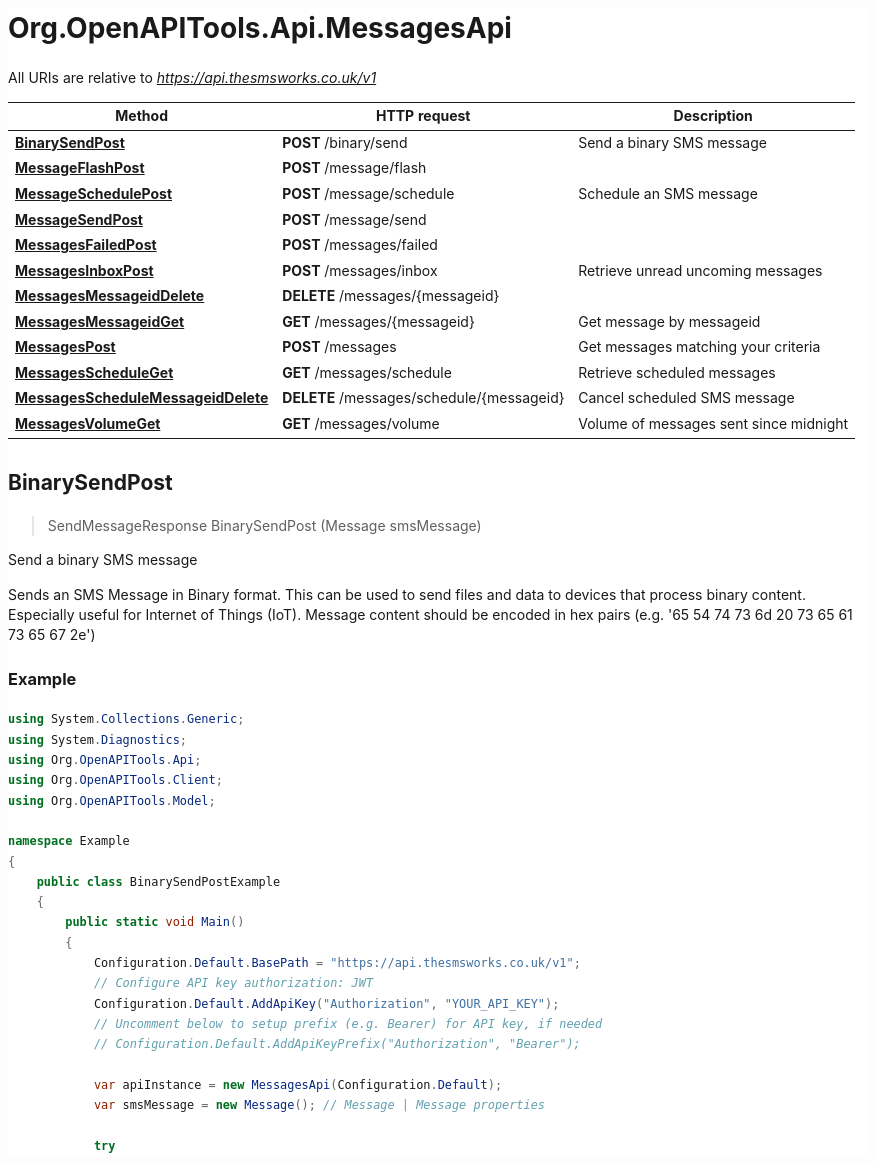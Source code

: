 # Org.OpenAPITools.Api.MessagesApi

All URIs are relative to *https://api.thesmsworks.co.uk/v1*

Method | HTTP request | Description
------------- | ------------- | -------------
[**BinarySendPost**](MessagesApi.md#binarysendpost) | **POST** /binary/send | Send a binary SMS message
[**MessageFlashPost**](MessagesApi.md#messageflashpost) | **POST** /message/flash | 
[**MessageSchedulePost**](MessagesApi.md#messageschedulepost) | **POST** /message/schedule | Schedule an SMS message
[**MessageSendPost**](MessagesApi.md#messagesendpost) | **POST** /message/send | 
[**MessagesFailedPost**](MessagesApi.md#messagesfailedpost) | **POST** /messages/failed | 
[**MessagesInboxPost**](MessagesApi.md#messagesinboxpost) | **POST** /messages/inbox | Retrieve unread uncoming messages
[**MessagesMessageidDelete**](MessagesApi.md#messagesmessageiddelete) | **DELETE** /messages/{messageid} | 
[**MessagesMessageidGet**](MessagesApi.md#messagesmessageidget) | **GET** /messages/{messageid} | Get message by messageid
[**MessagesPost**](MessagesApi.md#messagespost) | **POST** /messages | Get messages matching your criteria
[**MessagesScheduleGet**](MessagesApi.md#messagesscheduleget) | **GET** /messages/schedule | Retrieve scheduled messages
[**MessagesScheduleMessageidDelete**](MessagesApi.md#messagesschedulemessageiddelete) | **DELETE** /messages/schedule/{messageid} | Cancel scheduled SMS message
[**MessagesVolumeGet**](MessagesApi.md#messagesvolumeget) | **GET** /messages/volume | Volume of messages sent since midnight



## BinarySendPost

> SendMessageResponse BinarySendPost (Message smsMessage)

Send a binary SMS message

Sends an SMS Message in Binary format. This can be used to send files and data to devices that process binary content. Especially useful for Internet of Things (IoT). Message content should be encoded in hex pairs (e.g. '65 54 74 73 6d 20 73 65 61 73 65 67 2e')

### Example

```csharp
using System.Collections.Generic;
using System.Diagnostics;
using Org.OpenAPITools.Api;
using Org.OpenAPITools.Client;
using Org.OpenAPITools.Model;

namespace Example
{
    public class BinarySendPostExample
    {
        public static void Main()
        {
            Configuration.Default.BasePath = "https://api.thesmsworks.co.uk/v1";
            // Configure API key authorization: JWT
            Configuration.Default.AddApiKey("Authorization", "YOUR_API_KEY");
            // Uncomment below to setup prefix (e.g. Bearer) for API key, if needed
            // Configuration.Default.AddApiKeyPrefix("Authorization", "Bearer");

            var apiInstance = new MessagesApi(Configuration.Default);
            var smsMessage = new Message(); // Message | Message properties

            try
```
